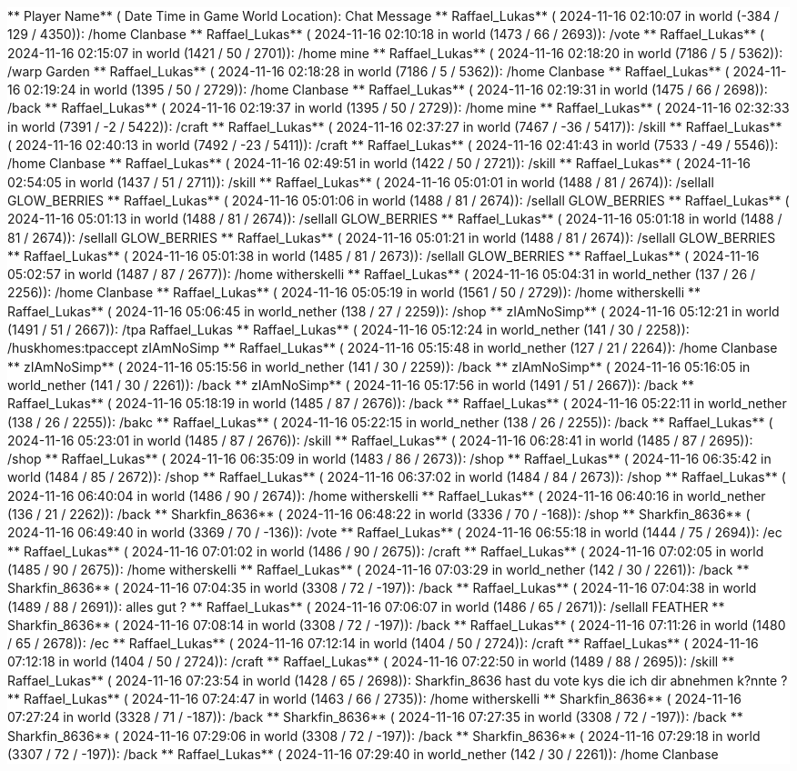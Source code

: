 ** Player Name** ( Date  Time in  Game World Location):  Chat Message
** Raffael_Lukas** ( 2024-11-16  02:10:07 in  world (-384 / 129 / 4350)): /home Clanbase
** Raffael_Lukas** ( 2024-11-16  02:10:18 in  world (1473 / 66 / 2693)): /vote
** Raffael_Lukas** ( 2024-11-16  02:15:07 in  world (1421 / 50 / 2701)): /home mine
** Raffael_Lukas** ( 2024-11-16  02:18:20 in  world (7186 / 5 / 5362)): /warp Garden
** Raffael_Lukas** ( 2024-11-16  02:18:28 in  world (7186 / 5 / 5362)): /home Clanbase
** Raffael_Lukas** ( 2024-11-16  02:19:24 in  world (1395 / 50 / 2729)): /home Clanbase
** Raffael_Lukas** ( 2024-11-16  02:19:31 in  world (1475 / 66 / 2698)): /back
** Raffael_Lukas** ( 2024-11-16  02:19:37 in  world (1395 / 50 / 2729)): /home mine
** Raffael_Lukas** ( 2024-11-16  02:32:33 in  world (7391 / -2 / 5422)): /craft
** Raffael_Lukas** ( 2024-11-16  02:37:27 in  world (7467 / -36 / 5417)): /skill
** Raffael_Lukas** ( 2024-11-16  02:40:13 in  world (7492 / -23 / 5411)): /craft
** Raffael_Lukas** ( 2024-11-16  02:41:43 in  world (7533 / -49 / 5546)): /home Clanbase
** Raffael_Lukas** ( 2024-11-16  02:49:51 in  world (1422 / 50 / 2721)): /skill
** Raffael_Lukas** ( 2024-11-16  02:54:05 in  world (1437 / 51 / 2711)): /skill
** Raffael_Lukas** ( 2024-11-16  05:01:01 in  world (1488 / 81 / 2674)): /sellall GLOW_BERRIES
** Raffael_Lukas** ( 2024-11-16  05:01:06 in  world (1488 / 81 / 2674)): /sellall GLOW_BERRIES
** Raffael_Lukas** ( 2024-11-16  05:01:13 in  world (1488 / 81 / 2674)): /sellall GLOW_BERRIES
** Raffael_Lukas** ( 2024-11-16  05:01:18 in  world (1488 / 81 / 2674)): /sellall GLOW_BERRIES
** Raffael_Lukas** ( 2024-11-16  05:01:21 in  world (1488 / 81 / 2674)): /sellall GLOW_BERRIES
** Raffael_Lukas** ( 2024-11-16  05:01:38 in  world (1485 / 81 / 2673)): /sellall GLOW_BERRIES
** Raffael_Lukas** ( 2024-11-16  05:02:57 in  world (1487 / 87 / 2677)): /home witherskelli
** Raffael_Lukas** ( 2024-11-16  05:04:31 in  world_nether (137 / 26 / 2256)): /home Clanbase
** Raffael_Lukas** ( 2024-11-16  05:05:19 in  world (1561 / 50 / 2729)): /home witherskelli
** Raffael_Lukas** ( 2024-11-16  05:06:45 in  world_nether (138 / 27 / 2259)): /shop
** zIAmNoSimp** ( 2024-11-16  05:12:21 in  world (1491 / 51 / 2667)): /tpa Raffael_Lukas
** Raffael_Lukas** ( 2024-11-16  05:12:24 in  world_nether (141 / 30 / 2258)): /huskhomes:tpaccept zIAmNoSimp
** Raffael_Lukas** ( 2024-11-16  05:15:48 in  world_nether (127 / 21 / 2264)): /home Clanbase
** zIAmNoSimp** ( 2024-11-16  05:15:56 in  world_nether (141 / 30 / 2259)): /back
** zIAmNoSimp** ( 2024-11-16  05:16:05 in  world_nether (141 / 30 / 2261)): /back
** zIAmNoSimp** ( 2024-11-16  05:17:56 in  world (1491 / 51 / 2667)): /back
** Raffael_Lukas** ( 2024-11-16  05:18:19 in  world (1485 / 87 / 2676)): /back
** Raffael_Lukas** ( 2024-11-16  05:22:11 in  world_nether (138 / 26 / 2255)): /bakc
** Raffael_Lukas** ( 2024-11-16  05:22:15 in  world_nether (138 / 26 / 2255)): /back
** Raffael_Lukas** ( 2024-11-16  05:23:01 in  world (1485 / 87 / 2676)): /skill
** Raffael_Lukas** ( 2024-11-16  06:28:41 in  world (1485 / 87 / 2695)): /shop
** Raffael_Lukas** ( 2024-11-16  06:35:09 in  world (1483 / 86 / 2673)): /shop
** Raffael_Lukas** ( 2024-11-16  06:35:42 in  world (1484 / 85 / 2672)): /shop
** Raffael_Lukas** ( 2024-11-16  06:37:02 in  world (1484 / 84 / 2673)): /shop
** Raffael_Lukas** ( 2024-11-16  06:40:04 in  world (1486 / 90 / 2674)): /home witherskelli
** Raffael_Lukas** ( 2024-11-16  06:40:16 in  world_nether (136 / 21 / 2262)): /back
** Sharkfin_8636** ( 2024-11-16  06:48:22 in  world (3336 / 70 / -168)): /shop
** Sharkfin_8636** ( 2024-11-16  06:49:40 in  world (3369 / 70 / -136)): /vote
** Raffael_Lukas** ( 2024-11-16  06:55:18 in  world (1444 / 75 / 2694)): /ec
** Raffael_Lukas** ( 2024-11-16  07:01:02 in  world (1486 / 90 / 2675)): /craft
** Raffael_Lukas** ( 2024-11-16  07:02:05 in  world (1485 / 90 / 2675)): /home witherskelli
** Raffael_Lukas** ( 2024-11-16  07:03:29 in  world_nether (142 / 30 / 2261)): /back
** Sharkfin_8636** ( 2024-11-16  07:04:35 in  world (3308 / 72 / -197)): /back
** Raffael_Lukas** ( 2024-11-16  07:04:38 in  world (1489 / 88 / 2691)): alles gut ?
** Raffael_Lukas** ( 2024-11-16  07:06:07 in  world (1486 / 65 / 2671)): /sellall FEATHER
** Sharkfin_8636** ( 2024-11-16  07:08:14 in  world (3308 / 72 / -197)): /back
** Raffael_Lukas** ( 2024-11-16  07:11:26 in  world (1480 / 65 / 2678)): /ec
** Raffael_Lukas** ( 2024-11-16  07:12:14 in  world (1404 / 50 / 2724)): /craft
** Raffael_Lukas** ( 2024-11-16  07:12:18 in  world (1404 / 50 / 2724)): /craft
** Raffael_Lukas** ( 2024-11-16  07:22:50 in  world (1489 / 88 / 2695)): /skill
** Raffael_Lukas** ( 2024-11-16  07:23:54 in  world (1428 / 65 / 2698)): Sharkfin_8636 hast du vote kys die ich dir abnehmen k?nnte ?
** Raffael_Lukas** ( 2024-11-16  07:24:47 in  world (1463 / 66 / 2735)): /home witherskelli
** Sharkfin_8636** ( 2024-11-16  07:27:24 in  world (3328 / 71 / -187)): /back
** Sharkfin_8636** ( 2024-11-16  07:27:35 in  world (3308 / 72 / -197)): /back
** Sharkfin_8636** ( 2024-11-16  07:29:06 in  world (3308 / 72 / -197)): /back
** Sharkfin_8636** ( 2024-11-16  07:29:18 in  world (3307 / 72 / -197)): /back
** Raffael_Lukas** ( 2024-11-16  07:29:40 in  world_nether (142 / 30 / 2261)): /home Clanbase